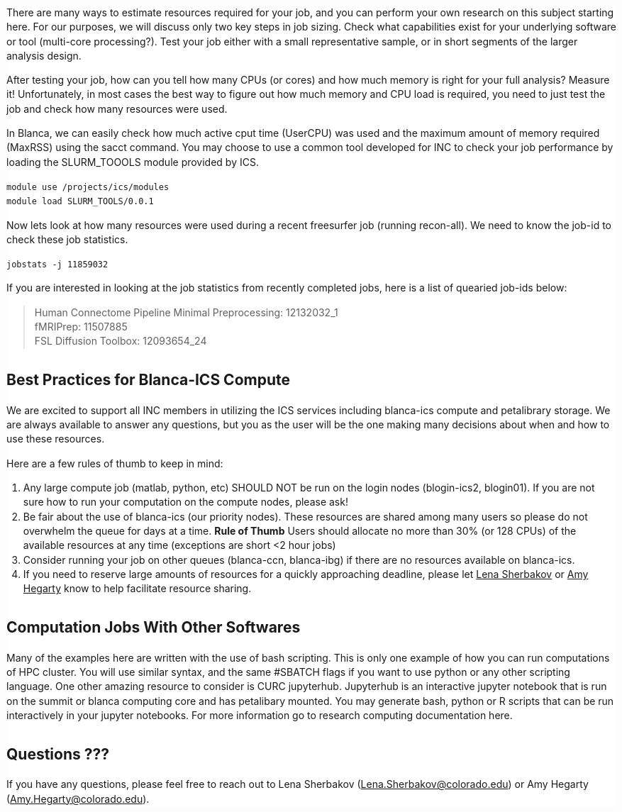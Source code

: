 There are many ways to estimate resources required for your job, and you can perform your own research on this subject starting here. For our purposes, we will discuss only two key steps in job sizing. 
Check what capabilities exist for your underlying software or tool (multi-core processing?). 
Test your job either with a small representative sample, or in short segments of the larger analysis design. 

After testing your job, how can you tell how many CPUs (or cores) and how much memory is right for your full analysis? Measure it! Unfortunately, in most cases the best way to figure out how much memory and CPU load is required, you need to just test the job and check how many resources were used. 

In Blanca, we can easily check how much active cput time (UserCPU) was used and the maximum amount of memory required (MaxRSS) using the sacct command. You may choose to use a common tool developed for INC to check your job performance by loading the SLURM_TOOOLS module provided by ICS. 
```
module use /projects/ics/modules
module load SLURM_TOOLS/0.0.1
```

Now lets look at how many resources were used during a recent freesurfer job (running recon-all). We need to know the job-id to check these job statistics. 
```
jobstats -j 11859032
```

If you are interested in looking at the job statistics from recently completed jobs, here is a list of quearied job-ids below:
> Human Connectome Pipeline Minimal Preprocessing: 12132032_1   
> fMRIPrep: 11507885    
> FSL Diffusion Toolbox: 12093654_24   

## Best Practices for Blanca-ICS Compute

We are excited to support all INC members in utilizing the ICS services including blanca-ics compute and petalibrary storage. We are always available to answer any questions, but you as the user will be the one making many decisions about when and how to use these resources. 

Here are a few rules of thumb to keep in mind:
1. Any large compute job (matlab, python, etc) SHOULD NOT be run on the login nodes (blogin-ics2, blogin01). If you are not sure how to run your computation on the compute nodes, please ask!
2. Be fair about the use of blanca-ics (our priority nodes). These resources are shared among many users so please do not overwhelm the queue for days at a time.
 **Rule of Thumb** Users should allocate no more than 30% (or 128 CPUs) of the available resources at any time (exceptions are  short <2 hour jobs)
3. Consider running your job on other queues (blanca-ccn, blanca-ibg) if there are no resources available on blanca-ics.
4. If you need to reserve large amounts of resources for a quickly approaching deadline, please let [Lena Sherbakov](lena.sherbakov@colorado.edu) or [Amy Hegarty](amy.hegarty@colorado.edu) know to help facilitate resource sharing.

## Computation Jobs With Other Softwares

Many of the examples here are written with the use of bash scripting. This is only one example of how you can run computations of HPC cluster. You will use similar syntax, and the same #SBATCH flags if you want to use python or any other scripting language. One other amazing resource to consider is CURC jupyterhub. Jupyterhub is an interactive jupyter notebook that is run on the summit or blanca computing core and has petalibary mounted. You may generate bash, python or R scripts that can be run interactively in your jupyter notebooks. For more information go to research computing documentation here. 

## Questions ??? 
If you have any questions, please feel free to reach out to Lena Sherbakov (Lena.Sherbakov@colorado.edu) or Amy Hegarty (Amy.Hegarty@colorado.edu). 




